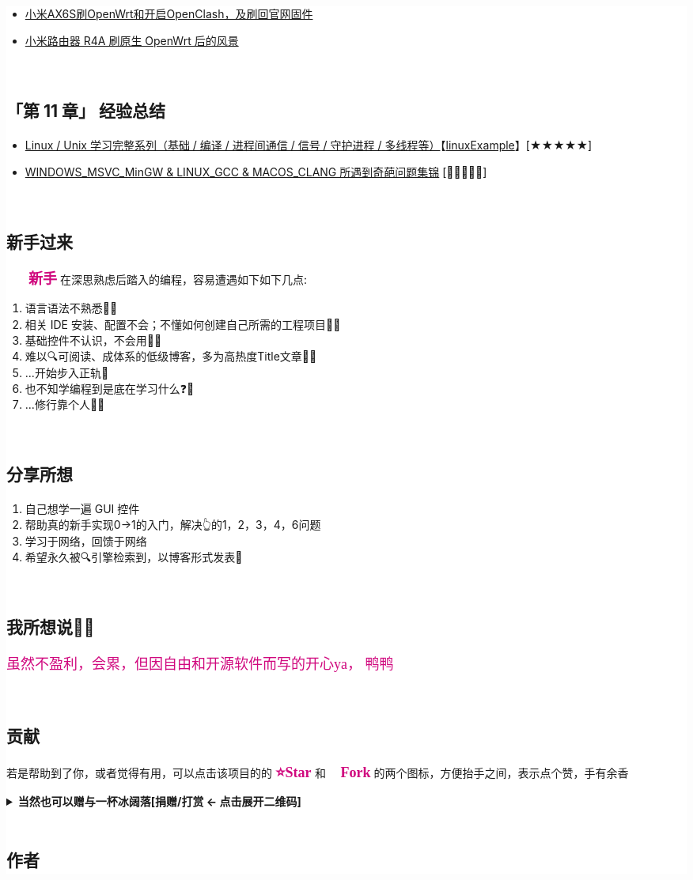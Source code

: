 - [小米AX6S刷OpenWrt和开启OpenClash，及刷回官网固件](https://blog.csdn.net/qq_33154343/article/details/128268719)

- [小米路由器 R4A 刷原生 OpenWrt 后的风景](https://blog.csdn.net/qq_33154343/article/details/128523087)

<br>

## 「第 11 章」  经验总结

- [Linux / Unix 学习完整系列（基础 / 编译 / 进程间通信 / 信号 / 守护进程 / 多线程等）](https://xmuli.blog.csdn.net/article/details/105847532)【[linuxExample](https://github.com/xmuli/linuxExample)】[★★★★★]

- [WINDOWS_MSVC_MinGW & LINUX_GCC & MACOS_CLANG 所遇到奇葩问题集锦](./WINDOWS_MSVC_MinGW%20%26%20LINUX_GCC%20%26%20MACOS_CLANG%20%E6%89%80%E9%81%87%E5%88%B0%E5%A5%87%E8%91%A9%E9%97%AE%E9%A2%98%E9%9B%86%E9%94%A6.md) [🦄🎣🎁🎁🎁]

<br>

## 新手过来

　　<font color=#D0087E size=4 face="幼圆">**新手**</font> 在深思熟虑后踏入的编程，容易遭遇如下如下几点:

1. 语言语法不熟悉🤦‍♀️
2. 相关 IDE 安装、配置不会；不懂如何创建自己所需的工程项目🤦‍♀️
3. 基础控件不认识，不会用🤦‍♀️
4. 难以🔍可阅读、成体系的低级博客，多为高热度Title文章🤦‍♀️
5. ...开始步入正轨👣
6. 也不知学编程到是底在学习什么❓👀
7. ...修行靠个人👩‍💻

<br>

## 分享所想

1. 自己想学一遍 GUI 控件
2. 帮助真的新手实现0→1的入门，解决👆的1，2，3，4，6问题
3. 学习于网络，回馈于网络
4. 希望永久被🔍引擎检索到，以博客形式发表📝

<br>

## 我所想说🙋‍♀️

<font color=#D0087E size=4 face="幼圆">虽然不盈利，会累，但因自由和开源软件而写的开心ya， 鸭鸭</font>

<br>

## 贡献

若是帮助到了你，或者觉得有用，可以点击该项目的的 <font color=#D0087E size=4 face="幼圆">**⭐Star** </font>和<font color=#D0087E size=4 face="幼圆">**🍴 Fork**</font> 的两个图标，方便抬手之间，表示点个赞，手有余香

<details><summary> <b>当然也可以赠与一杯冰阔落[捐赠/打赏  ← 点击展开二维码]</b></summary></details>
<br>

## 作者

